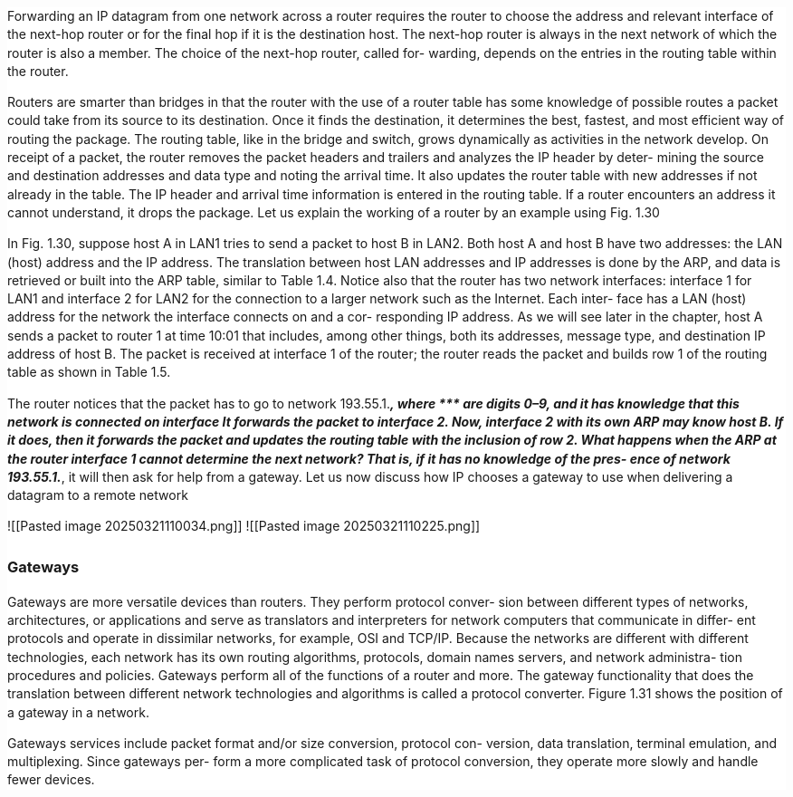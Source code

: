 Forwarding an IP datagram from one network across a router requires the router to choose the address and relevant interface of the next-hop router or for the final hop if it is the destination host. The next-hop router is always in the next network of which the router is also a member. The choice of the next-hop router, called for- warding, depends on the entries in the routing table within the router.

Routers are smarter than bridges in that the router with the use of a router table has some knowledge of possible routes a packet could take from its source to its destination. Once it finds the destination, it determines the best, fastest, and most efficient way of routing the package. The routing table, like in the bridge and switch, grows dynamically as activities in the network develop. On receipt of a packet, the router removes the packet headers and trailers and analyzes the IP header by deter- mining the source and destination addresses and data type and noting the arrival time. It also updates the router table with new addresses if not already in the table. The IP header and arrival time information is entered in the routing table. If a router encounters an address it cannot understand, it drops the package. Let us explain the working of a router by an example using Fig. 1.30

In Fig. 1.30, suppose host A in LAN1 tries to send a packet to host B in LAN2. Both host A and host B have two addresses: the LAN (host) address and the IP address. The translation between host LAN addresses and IP addresses is done by the ARP, and data is retrieved or built into the ARP table, similar to Table 1.4. Notice also that the router has two network interfaces: interface 1 for LAN1 and interface 2 for LAN2 for the connection to a larger network such as the Internet. Each inter- face has a LAN (host) address for the network the interface connects on and a cor- responding IP address. As we will see later in the chapter, host A sends a packet to router 1 at time 10:01 that includes, among other things, both its addresses, message type, and destination IP address of host B. The packet is received at interface 1 of the router; the router reads the packet and builds row 1 of the routing table as shown in Table 1.5.

The router notices that the packet has to go to network 193.55.1.***, where *** are digits 0–9, and it has knowledge that this network is connected on interface It forwards the packet to interface 2. Now, interface 2 with its own ARP may know host B. If it does, then it forwards the packet and updates the routing table with the inclusion of row 2. What happens when the ARP at the router interface 1 cannot determine the next network? That is, if it has no knowledge of the pres- ence of network 193.55.1.***, it will then ask for help from a gateway. Let us now discuss how IP chooses a gateway to use when delivering a datagram to a remote network

![[Pasted image 20250321110034.png]]
![[Pasted image 20250321110225.png]]

### Gateways

Gateways are more versatile devices than routers. They perform protocol conver- sion between different types of networks, architectures, or applications and serve as translators and interpreters for network computers that communicate in differ- ent protocols and operate in dissimilar networks, for example, OSI and TCP/IP. Because the networks are different with different technologies, each network has its own routing algorithms, protocols, domain names servers, and network administra- tion procedures and policies. Gateways perform all of the functions of a router and more. The gateway functionality that does the translation between different network technologies and algorithms is called a protocol converter. Figure 1.31 shows the position of a gateway in a network.

Gateways services include packet format and/or size conversion, protocol con- version, data translation, terminal emulation, and multiplexing. Since gateways per- form a more complicated task of protocol conversion, they operate more slowly and handle fewer devices.
